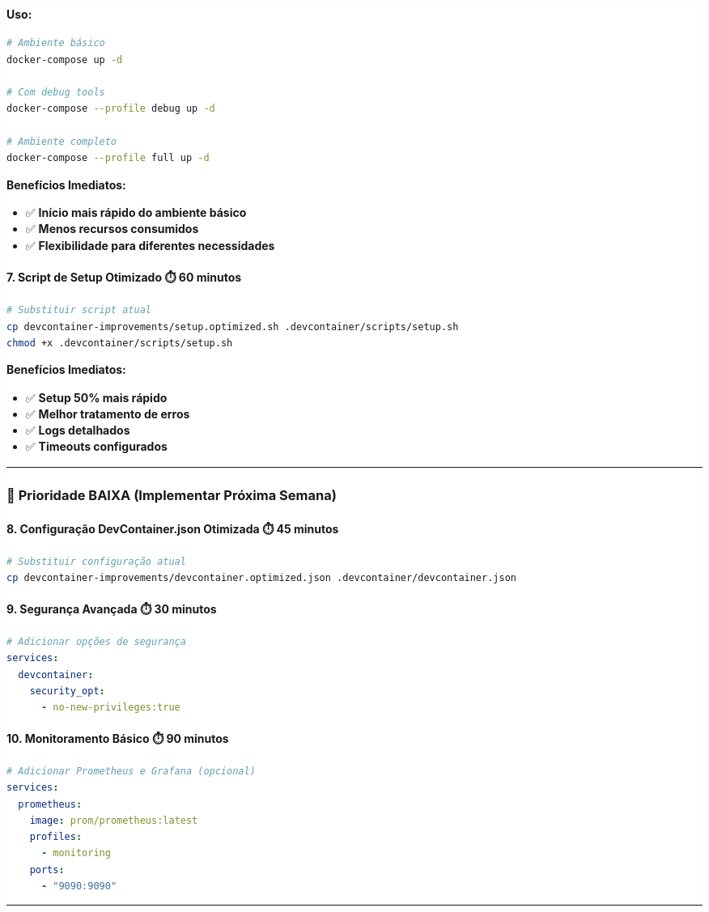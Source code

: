 **Uso:**
```bash
# Ambiente básico
docker-compose up -d

# Com debug tools
docker-compose --profile debug up -d

# Ambiente completo
docker-compose --profile full up -d
```

**Benefícios Imediatos:**
- ✅ **Início mais rápido do ambiente básico**
- ✅ **Menos recursos consumidos**
- ✅ **Flexibilidade para diferentes necessidades**

#### 7. **Script de Setup Otimizado** ⏱️ 60 minutos
```bash
# Substituir script atual
cp devcontainer-improvements/setup.optimized.sh .devcontainer/scripts/setup.sh
chmod +x .devcontainer/scripts/setup.sh
```

**Benefícios Imediatos:**
- ✅ **Setup 50% mais rápido**
- ✅ **Melhor tratamento de erros**
- ✅ **Logs detalhados**
- ✅ **Timeouts configurados**

---

### 🔧 **Prioridade BAIXA** (Implementar Próxima Semana)

#### 8. **Configuração DevContainer.json Otimizada** ⏱️ 45 minutos
```bash
# Substituir configuração atual
cp devcontainer-improvements/devcontainer.optimized.json .devcontainer/devcontainer.json
```

#### 9. **Segurança Avançada** ⏱️ 30 minutos
```yaml
# Adicionar opções de segurança
services:
  devcontainer:
    security_opt:
      - no-new-privileges:true
```

#### 10. **Monitoramento Básico** ⏱️ 90 minutos
```yaml
# Adicionar Prometheus e Grafana (opcional)
services:
  prometheus:
    image: prom/prometheus:latest
    profiles:
      - monitoring
    ports:
      - "9090:9090"
```

---